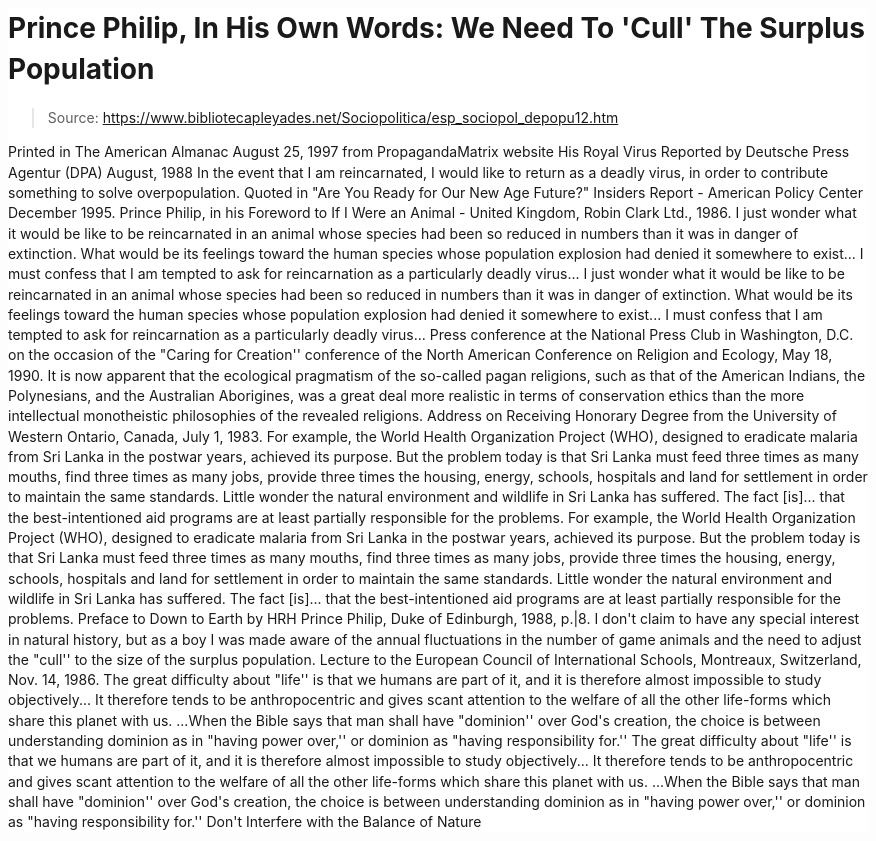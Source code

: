 # Prince Philip, In His Own Words: We Need To 'Cull' The Surplus Population

> Source: https://www.bibliotecapleyades.net/Sociopolitica/esp_sociopol_depopu12.htm

Printed in The American Almanac
August 25, 1997
from PropagandaMatrix website
His Royal Virus
Reported by Deutsche Press Agentur (DPA)
August, 1988
In the event that I am reincarnated, I would like to return as a deadly virus, in order to contribute something to solve overpopulation.
Quoted in
"Are You Ready for Our New Age Future?"
Insiders Report - American Policy Center
December 1995.
Prince Philip, in his Foreword to If I Were an Animal - United Kingdom, Robin Clark Ltd., 1986.
I just wonder what it would be like to be reincarnated in an animal whose species had been so reduced in numbers than it was in danger of extinction. What would be its feelings toward the human species whose population explosion had denied it somewhere to exist... I must confess that I am tempted to ask for reincarnation as a particularly deadly virus...
I just wonder what it would be like to be reincarnated in an animal whose species had been so reduced in numbers than it was in danger of extinction.
What would be its feelings toward the human species whose population explosion had denied it somewhere to exist...
I must confess that I am tempted to ask for reincarnation as a particularly deadly virus...
Press conference at the National Press Club in Washington, D.C. on the occasion of the "Caring for Creation'' conference of the North American Conference on Religion and Ecology, May 18, 1990.
It is now apparent that the ecological pragmatism of the so-called pagan religions, such as that of the American Indians, the Polynesians, and the Australian Aborigines, was a great deal more realistic in terms of conservation ethics than the more intellectual monotheistic philosophies of the revealed religions.
Address on Receiving Honorary Degree from the University of Western Ontario, Canada, July 1, 1983.
For example, the World Health Organization Project (WHO), designed to eradicate malaria from Sri Lanka in the postwar years, achieved its purpose. But the problem today is that Sri Lanka must feed three times as many mouths, find three times as many jobs, provide three times the housing, energy, schools, hospitals and land for settlement in order to maintain the same standards. Little wonder the natural environment and wildlife in Sri Lanka has suffered. The fact [is]... that the best-intentioned aid programs are at least partially responsible for the problems.
For example, the World Health Organization Project (WHO), designed to eradicate malaria from Sri Lanka in the postwar years, achieved its purpose.
But the problem today is that Sri Lanka must feed three times as many mouths, find three times as many jobs, provide three times the housing, energy, schools, hospitals and land for settlement in order to maintain the same standards.
Little wonder the natural environment and wildlife in Sri Lanka has suffered. The fact [is]... that the best-intentioned aid programs are at least partially responsible for the problems.
Preface to Down to Earth by HRH Prince Philip, Duke of Edinburgh, 1988, p.|8.
I don't claim to have any special interest in natural history, but as a boy I was made aware of the annual fluctuations in the number of game animals and the need to adjust the "cull'' to the size of the surplus population.
Lecture to the European Council of International Schools, Montreaux, Switzerland, Nov. 14, 1986.
The great difficulty about "life'' is that we humans are part of it, and it is therefore almost impossible to study objectively... It therefore tends to be anthropocentric and gives scant attention to the welfare of all the other life-forms which share this planet with us. ...When the Bible says that man shall have "dominion'' over God's creation, the choice is between understanding dominion as in "having power over,'' or dominion as "having responsibility for.''
The great difficulty about "life'' is that we humans are part of it, and it is therefore almost impossible to study objectively... It therefore tends to be anthropocentric and gives scant attention to the welfare of all the other life-forms which share this planet with us.
...When the Bible says that man shall have "dominion'' over God's creation, the choice is between understanding dominion as in "having power over,'' or dominion as "having responsibility for.''
Don't Interfere with the Balance of Nature
